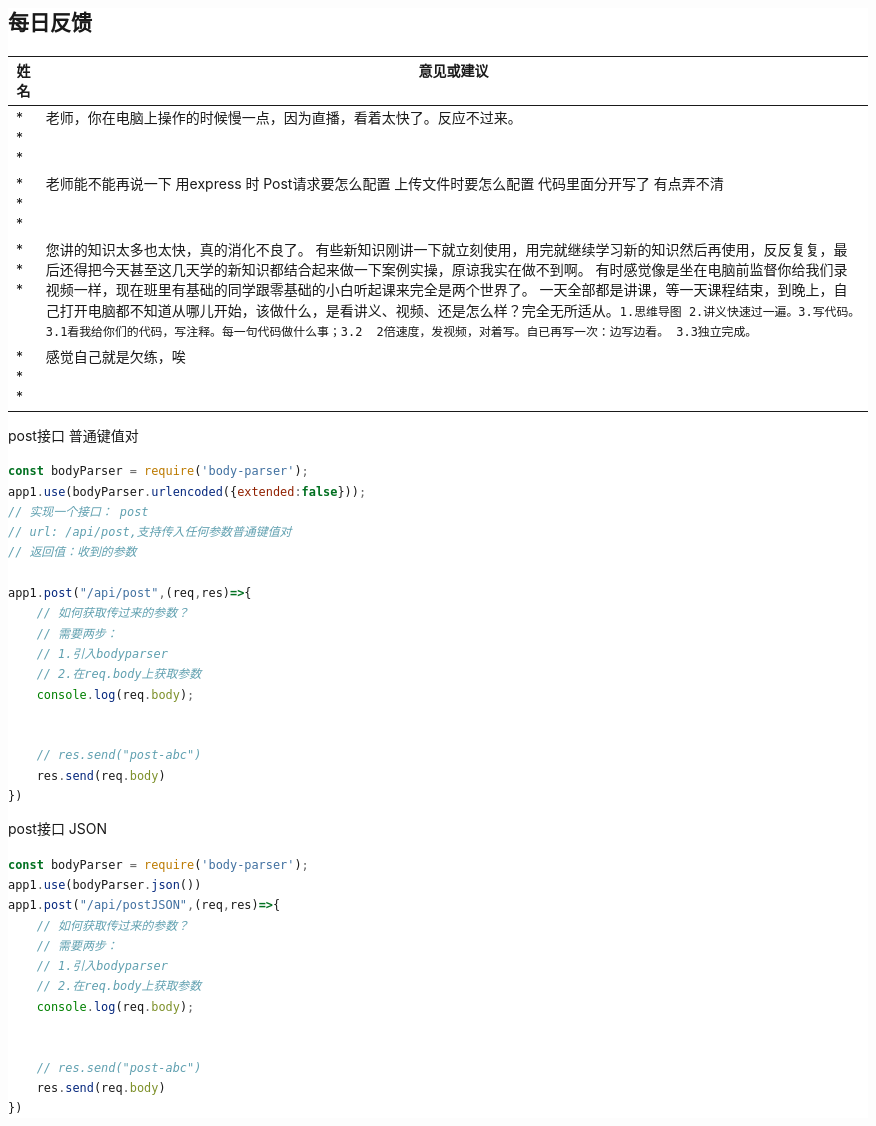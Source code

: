 ## 每日反馈

| 姓名 | 意见或建议                                                   |
| ---- | ------------------------------------------------------------ |
| ***  | 老师，你在电脑上操作的时候慢一点，因为直播，看着太快了。反应不过来。 |
| ***  | 老师能不能再说一下 用express 时 Post请求要怎么配置 上传文件时要怎么配置 代码里面分开写了 有点弄不清 |
| ***  | 您讲的知识太多也太快，真的消化不良了。 有些新知识刚讲一下就立刻使用，用完就继续学习新的知识然后再使用，反反复复，最后还得把今天甚至这几天学的新知识都结合起来做一下案例实操，原谅我实在做不到啊。 有时感觉像是坐在电脑前监督你给我们录视频一样，现在班里有基础的同学跟零基础的小白听起课来完全是两个世界了。 一天全部都是讲课，等一天课程结束，到晚上，自己打开电脑都不知道从哪儿开始，该做什么，是看讲义、视频、还是怎么样？完全无所适从。`1.思维导图 2.讲义快速过一遍。3.写代码。3.1看我给你们的代码，写注释。每一句代码做什么事；3.2  2倍速度，发视频，对着写。自已再写一次：边写边看。 3.3独立完成。` |
| ***  | 感觉自己就是欠练，唉                                         |



post接口 普通键值对

```javascript
const bodyParser = require('body-parser');
app1.use(bodyParser.urlencoded({extended:false}));
// 实现一个接口： post 
// url: /api/post,支持传入任何参数普通键值对
// 返回值：收到的参数

app1.post("/api/post",(req,res)=>{
    // 如何获取传过来的参数？
    // 需要两步：
    // 1.引入bodyparser
    // 2.在req.body上获取参数
    console.log(req.body);
    

    // res.send("post-abc")  
    res.send(req.body)  
})
```



post接口 JSON

```javascript
const bodyParser = require('body-parser');
app1.use(bodyParser.json())
app1.post("/api/postJSON",(req,res)=>{
    // 如何获取传过来的参数？
    // 需要两步：
    // 1.引入bodyparser
    // 2.在req.body上获取参数
    console.log(req.body);
    

    // res.send("post-abc")  
    res.send(req.body)  
})
```
